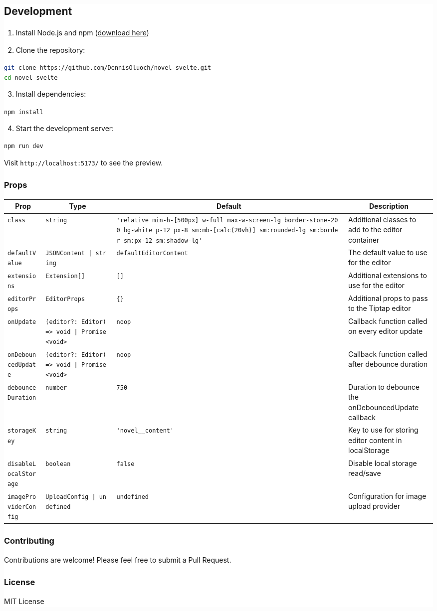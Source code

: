 ## Development

1. Install Node.js and npm ([download here](https://nodejs.org/en/download/))

2. Clone the repository:

```bash
git clone https://github.com/DennisOluoch/novel-svelte.git
cd novel-svelte
```

3. Install dependencies:

```bash
npm install
```

4. Start the development server:

```bash
npm run dev
```

Visit `http://localhost:5173/` to see the preview.

### Props

| Prop | Type | Default | Description |
|------|------|---------|-------------|
| `class` | `string` | `'relative min-h-[500px] w-full max-w-screen-lg border-stone-200 bg-white p-12 px-8 sm:mb-[calc(20vh)] sm:rounded-lg sm:border sm:px-12 sm:shadow-lg'` | Additional classes to add to the editor container |
| `defaultValue` | `JSONContent \| string` | `defaultEditorContent` | The default value to use for the editor |
| `extensions` | `Extension[]` | `[]` | Additional extensions to use for the editor |
| `editorProps` | `EditorProps` | `{}` | Additional props to pass to the Tiptap editor |
| `onUpdate` | `(editor?: Editor) => void \| Promise<void>` | `noop` | Callback function called on every editor update |
| `onDebouncedUpdate` | `(editor?: Editor) => void \| Promise<void>` | `noop` | Callback function called after debounce duration |
| `debounceDuration` | `number` | `750` | Duration to debounce the onDebouncedUpdate callback |
| `storageKey` | `string` | `'novel__content'` | Key to use for storing editor content in localStorage |
| `disableLocalStorage` | `boolean` | `false` | Disable local storage read/save |
| `imageProviderConfig` | `UploadConfig \| undefined` | `undefined` | Configuration for image upload provider |

### Contributing

Contributions are welcome! Please feel free to submit a Pull Request.

### License

MIT License

